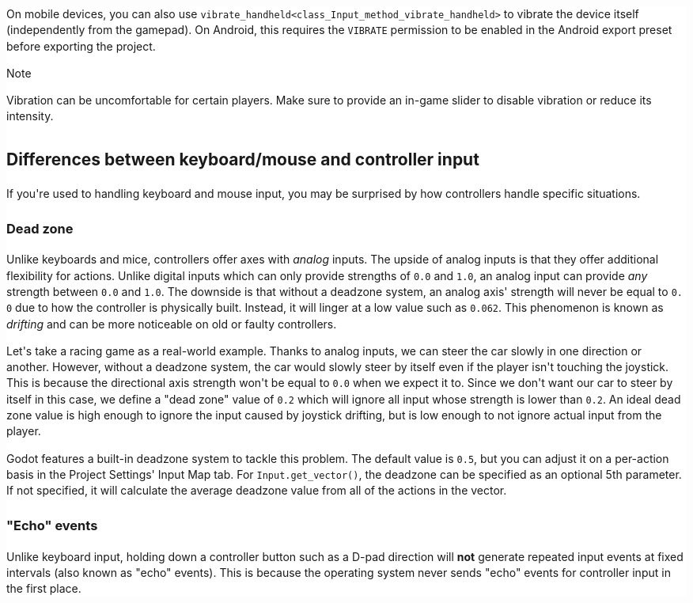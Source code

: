 On mobile devices, you can also use
`vibrate_handheld<class_Input_method_vibrate_handheld>` to vibrate the
device itself (independently from the gamepad). On Android, this
requires the `VIBRATE` permission to be enabled in the Android export
preset before exporting the project.

Note

Vibration can be uncomfortable for certain players. Make sure to provide
an in-game slider to disable vibration or reduce its intensity.

## Differences between keyboard/mouse and controller input

If you're used to handling keyboard and mouse input, you may be
surprised by how controllers handle specific situations.

### Dead zone

Unlike keyboards and mice, controllers offer axes with *analog* inputs.
The upside of analog inputs is that they offer additional flexibility
for actions. Unlike digital inputs which can only provide strengths of
`0.0` and `1.0`, an analog input can provide *any* strength between
`0.0` and `1.0`. The downside is that without a deadzone system, an
analog axis' strength will never be equal to `0.0` due to how the
controller is physically built. Instead, it will linger at a low value
such as `0.062`. This phenomenon is known as *drifting* and can be more
noticeable on old or faulty controllers.

Let's take a racing game as a real-world example. Thanks to analog
inputs, we can steer the car slowly in one direction or another.
However, without a deadzone system, the car would slowly steer by itself
even if the player isn't touching the joystick. This is because the
directional axis strength won't be equal to `0.0` when we expect it to.
Since we don't want our car to steer by itself in this case, we define a
"dead zone" value of `0.2` which will ignore all input whose strength is
lower than `0.2`. An ideal dead zone value is high enough to ignore the
input caused by joystick drifting, but is low enough to not ignore
actual input from the player.

Godot features a built-in deadzone system to tackle this problem. The
default value is `0.5`, but you can adjust it on a per-action basis in
the Project Settings' Input Map tab. For `Input.get_vector()`, the
deadzone can be specified as an optional 5th parameter. If not
specified, it will calculate the average deadzone value from all of the
actions in the vector.

### "Echo" events

Unlike keyboard input, holding down a controller button such as a D-pad
direction will **not** generate repeated input events at fixed intervals
(also known as "echo" events). This is because the operating system
never sends "echo" events for controller input in the first place.
